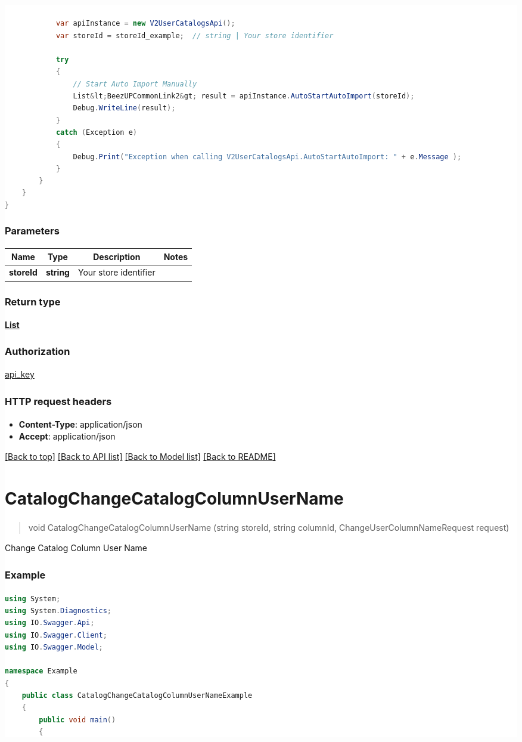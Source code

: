 ```csharp

            var apiInstance = new V2UserCatalogsApi();
            var storeId = storeId_example;  // string | Your store identifier

            try
            {
                // Start Auto Import Manually
                List&lt;BeezUPCommonLink2&gt; result = apiInstance.AutoStartAutoImport(storeId);
                Debug.WriteLine(result);
            }
            catch (Exception e)
            {
                Debug.Print("Exception when calling V2UserCatalogsApi.AutoStartAutoImport: " + e.Message );
            }
        }
    }
}
```

### Parameters

Name | Type | Description  | Notes
------------- | ------------- | ------------- | -------------
 **storeId** | **string**| Your store identifier | 

### Return type

[**List<BeezUPCommonLink2>**](BeezUPCommonLink2.md)

### Authorization

[api_key](../README.md#api_key)

### HTTP request headers

 - **Content-Type**: application/json
 - **Accept**: application/json

[[Back to top]](#) [[Back to API list]](../README.md#documentation-for-api-endpoints) [[Back to Model list]](../README.md#documentation-for-models) [[Back to README]](../README.md)

<a name="catalogchangecatalogcolumnusername"></a>
# **CatalogChangeCatalogColumnUserName**
> void CatalogChangeCatalogColumnUserName (string storeId, string columnId, ChangeUserColumnNameRequest request)

Change Catalog Column User Name

### Example
```csharp
using System;
using System.Diagnostics;
using IO.Swagger.Api;
using IO.Swagger.Client;
using IO.Swagger.Model;

namespace Example
{
    public class CatalogChangeCatalogColumnUserNameExample
    {
        public void main()
        {
```